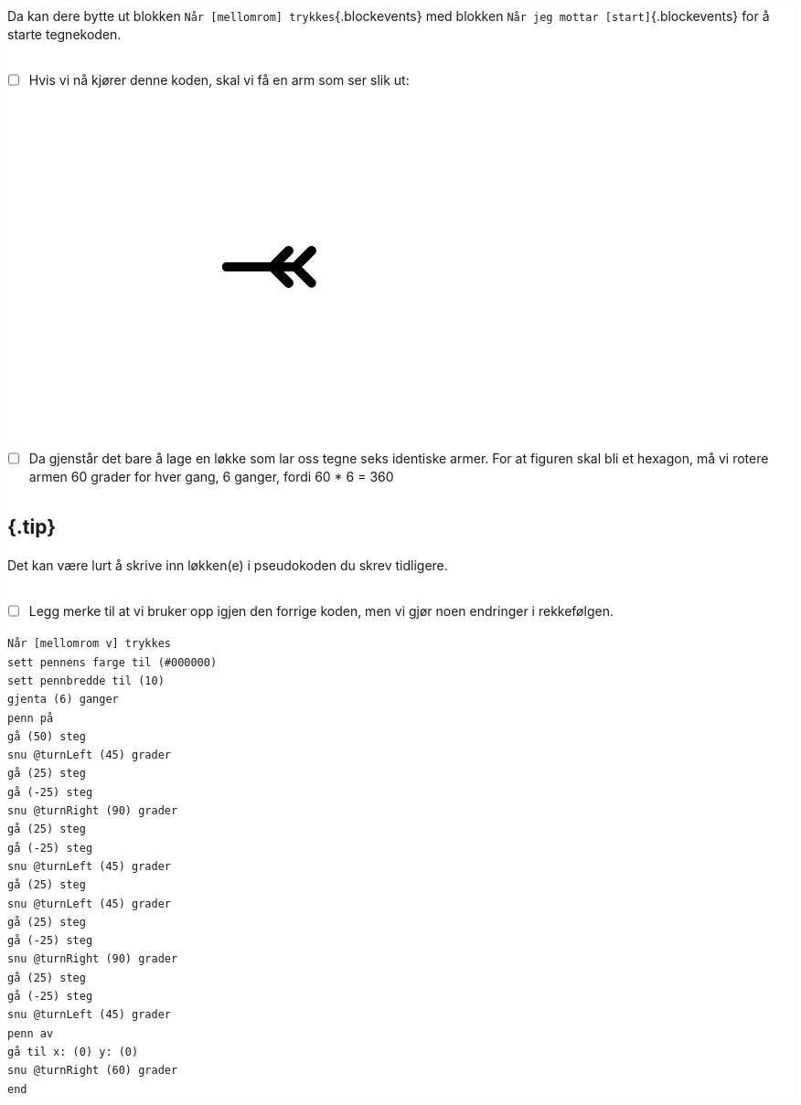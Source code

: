 ```blocks
```
Da kan dere bytte ut blokken `Når [mellomrom] trykkes`{.blockevents} med blokken `Når jeg mottar [start]`{.blockevents} for å starte tegnekoden.

##
- [ ] Hvis vi nå kjører denne koden, skal vi få en arm som ser slik ut:

![Bildebeskrivelse](1arm.png)

- [ ] Da gjenstår det bare å lage en løkke som lar oss tegne seks identiske armer. For at figuren skal bli et hexagon, må vi rotere armen 60 grader for hver gang, 6 ganger, fordi 60 * 6 = 360
## {.tip}
Det kan være lurt å skrive inn løkken(e) i pseudokoden du skrev tidligere.
##

- [ ] Legg merke til at vi bruker opp igjen den forrige koden, men vi gjør noen endringer i rekkefølgen. 

```blocks
Når [mellomrom v] trykkes
sett pennens farge til (#000000)
sett pennbredde til (10)
gjenta (6) ganger
penn på
gå (50) steg
snu @turnLeft (45) grader
gå (25) steg
gå (-25) steg
snu @turnRight (90) grader 
gå (25) steg
gå (-25) steg
snu @turnLeft (45) grader
gå (25) steg
snu @turnLeft (45) grader
gå (25) steg
gå (-25) steg
snu @turnRight (90) grader 
gå (25) steg
gå (-25) steg
snu @turnLeft (45) grader
penn av
gå til x: (0) y: (0)
snu @turnRight (60) grader
end
```

